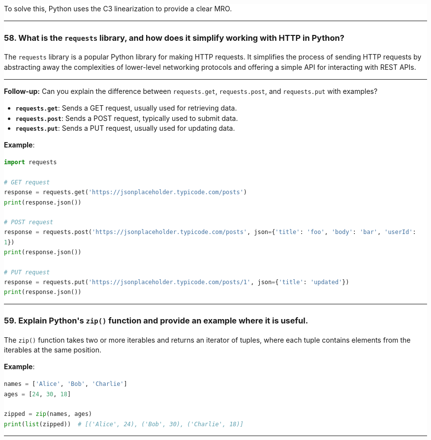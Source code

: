 To solve this, Python uses the C3 linearization to provide a clear MRO.

---

### 58. **What is the `requests` library, and how does it simplify working with HTTP in Python?**

The `requests` library is a popular Python library for making HTTP requests. It simplifies the process of sending HTTP requests by abstracting away the complexities of lower-level networking protocols and offering a simple API for interacting with REST APIs.

---

**Follow-up:** Can you explain the difference between `requests.get`, `requests.post`, and `requests.put` with examples?

- **`requests.get`**: Sends a GET request, usually used for retrieving data.
- **`requests.post`**: Sends a POST request, typically used to submit data.
- **`requests.put`**: Sends a PUT request, usually used for updating data.

**Example**:

```python
import requests

# GET request
response = requests.get('https://jsonplaceholder.typicode.com/posts')
print(response.json())

# POST request
response = requests.post('https://jsonplaceholder.typicode.com/posts', json={'title': 'foo', 'body': 'bar', 'userId': 1})
print(response.json())

# PUT request
response = requests.put('https://jsonplaceholder.typicode.com/posts/1', json={'title': 'updated'})
print(response.json())
```

---

### 59. **Explain Python's `zip()` function and provide an example where it is useful.**

The `zip()` function takes two or more iterables and returns an iterator of tuples, where each tuple contains elements from the iterables at the same position.

**Example**:

```python
names = ['Alice', 'Bob', 'Charlie']
ages = [24, 30, 18]

zipped = zip(names, ages)
print(list(zipped))  # [('Alice', 24), ('Bob', 30), ('Charlie', 18)]
```

---
